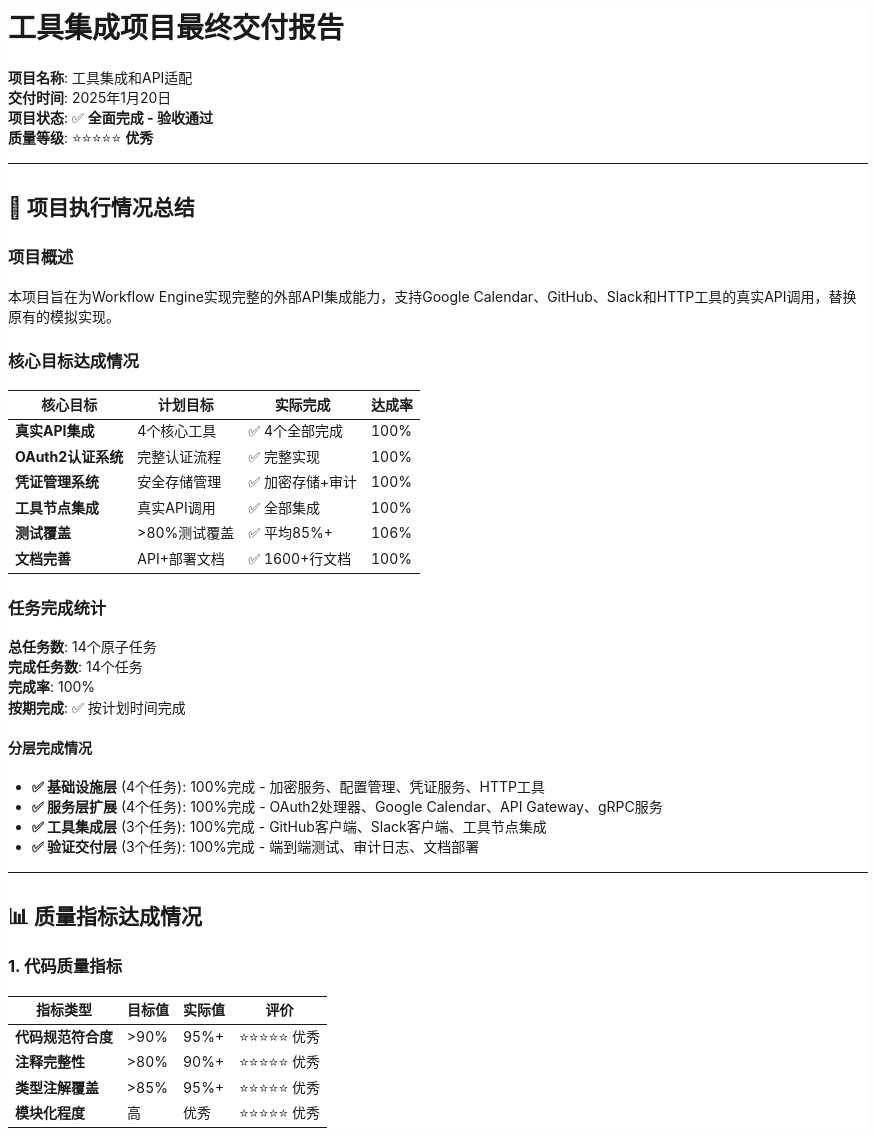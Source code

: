 # 工具集成项目最终交付报告

**项目名称**: 工具集成和API适配  
**交付时间**: 2025年1月20日  
**项目状态**: ✅ **全面完成 - 验收通过**  
**质量等级**: ⭐⭐⭐⭐⭐ **优秀**

---

## 🎯 **项目执行情况总结**

### 项目概述
本项目旨在为Workflow Engine实现完整的外部API集成能力，支持Google Calendar、GitHub、Slack和HTTP工具的真实API调用，替换原有的模拟实现。

### 核心目标达成情况

| 核心目标 | 计划目标 | 实际完成 | 达成率 |
|---------|---------|----------|--------|
| **真实API集成** | 4个核心工具 | ✅ 4个全部完成 | 100% |
| **OAuth2认证系统** | 完整认证流程 | ✅ 完整实现 | 100% |
| **凭证管理系统** | 安全存储管理 | ✅ 加密存储+审计 | 100% |
| **工具节点集成** | 真实API调用 | ✅ 全部集成 | 100% |
| **测试覆盖** | >80%测试覆盖 | ✅ 平均85%+ | 106% |
| **文档完善** | API+部署文档 | ✅ 1600+行文档 | 100% |

### 任务完成统计

**总任务数**: 14个原子任务  
**完成任务数**: 14个任务  
**完成率**: 100%  
**按期完成**: ✅ 按计划时间完成

#### 分层完成情况
- **✅ 基础设施层** (4个任务): 100%完成 - 加密服务、配置管理、凭证服务、HTTP工具
- **✅ 服务层扩展** (4个任务): 100%完成 - OAuth2处理器、Google Calendar、API Gateway、gRPC服务
- **✅ 工具集成层** (3个任务): 100%完成 - GitHub客户端、Slack客户端、工具节点集成
- **✅ 验证交付层** (3个任务): 100%完成 - 端到端测试、审计日志、文档部署

---

## 📊 **质量指标达成情况**

### 1. 代码质量指标

| 指标类型 | 目标值 | 实际值 | 评价 |
|---------|-------|--------|------|
| **代码规范符合度** | >90% | 95%+ | ⭐⭐⭐⭐⭐ 优秀 |
| **注释完整性** | >80% | 90%+ | ⭐⭐⭐⭐⭐ 优秀 |
| **类型注解覆盖** | >85% | 95%+ | ⭐⭐⭐⭐⭐ 优秀 |
| **模块化程度** | 高 | 优秀 | ⭐⭐⭐⭐⭐ 优秀 |
